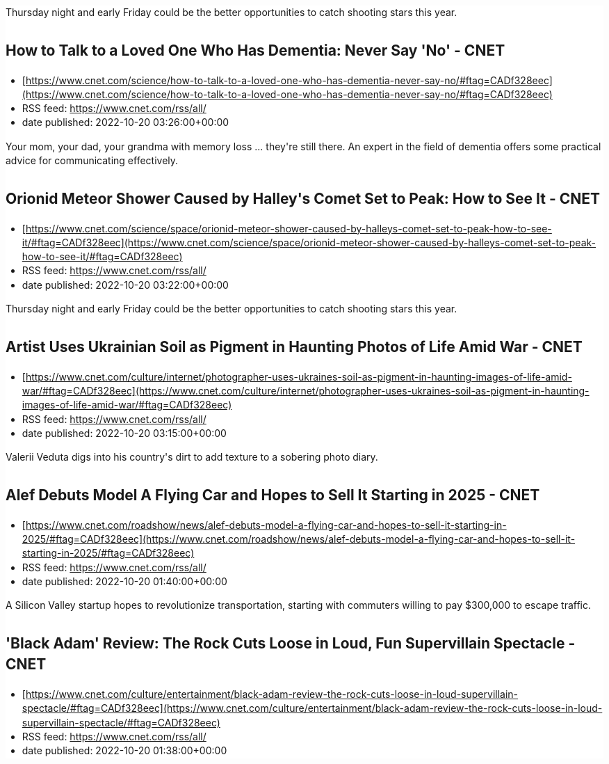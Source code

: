 Thursday night and early Friday could be the better opportunities to catch shooting stars this year.

## How to Talk to a Loved One Who Has Dementia: Never Say 'No'     - CNET
 - [https://www.cnet.com/science/how-to-talk-to-a-loved-one-who-has-dementia-never-say-no/#ftag=CADf328eec](https://www.cnet.com/science/how-to-talk-to-a-loved-one-who-has-dementia-never-say-no/#ftag=CADf328eec)
 - RSS feed: https://www.cnet.com/rss/all/
 - date published: 2022-10-20 03:26:00+00:00

Your mom, your dad, your grandma with memory loss ... they're still there. An expert in the field of dementia offers some practical advice for communicating effectively.

## Orionid Meteor Shower Caused by Halley's Comet Set to Peak: How to See It     - CNET
 - [https://www.cnet.com/science/space/orionid-meteor-shower-caused-by-halleys-comet-set-to-peak-how-to-see-it/#ftag=CADf328eec](https://www.cnet.com/science/space/orionid-meteor-shower-caused-by-halleys-comet-set-to-peak-how-to-see-it/#ftag=CADf328eec)
 - RSS feed: https://www.cnet.com/rss/all/
 - date published: 2022-10-20 03:22:00+00:00

Thursday night and early Friday could be the better opportunities to catch shooting stars this year.

## Artist Uses Ukrainian Soil as Pigment in Haunting Photos of Life Amid War     - CNET
 - [https://www.cnet.com/culture/internet/photographer-uses-ukraines-soil-as-pigment-in-haunting-images-of-life-amid-war/#ftag=CADf328eec](https://www.cnet.com/culture/internet/photographer-uses-ukraines-soil-as-pigment-in-haunting-images-of-life-amid-war/#ftag=CADf328eec)
 - RSS feed: https://www.cnet.com/rss/all/
 - date published: 2022-10-20 03:15:00+00:00

Valerii Veduta digs into his country's dirt to add texture to a sobering photo diary.

## Alef Debuts Model A Flying Car and Hopes to Sell It Starting in 2025     - CNET
 - [https://www.cnet.com/roadshow/news/alef-debuts-model-a-flying-car-and-hopes-to-sell-it-starting-in-2025/#ftag=CADf328eec](https://www.cnet.com/roadshow/news/alef-debuts-model-a-flying-car-and-hopes-to-sell-it-starting-in-2025/#ftag=CADf328eec)
 - RSS feed: https://www.cnet.com/rss/all/
 - date published: 2022-10-20 01:40:00+00:00

A Silicon Valley startup hopes to revolutionize transportation, starting with commuters willing to pay $300,000 to escape traffic.

## 'Black Adam' Review: The Rock Cuts Loose in Loud, Fun Supervillain Spectacle     - CNET
 - [https://www.cnet.com/culture/entertainment/black-adam-review-the-rock-cuts-loose-in-loud-supervillain-spectacle/#ftag=CADf328eec](https://www.cnet.com/culture/entertainment/black-adam-review-the-rock-cuts-loose-in-loud-supervillain-spectacle/#ftag=CADf328eec)
 - RSS feed: https://www.cnet.com/rss/all/
 - date published: 2022-10-20 01:38:00+00:00
